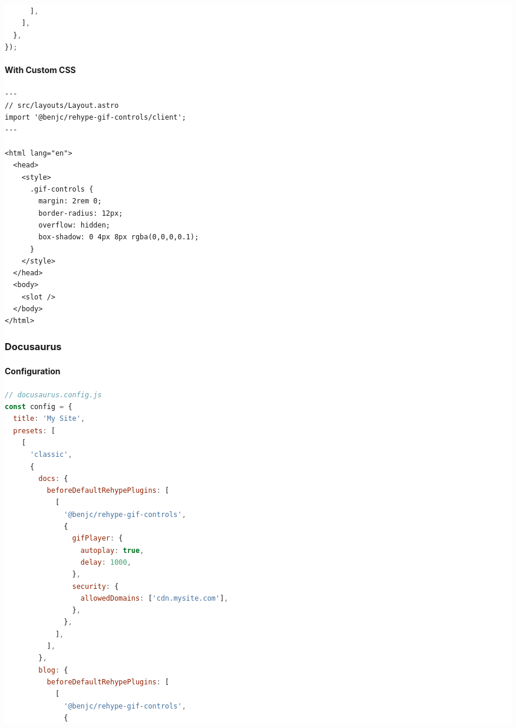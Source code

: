 ```javascript
      ],
    ],
  },
});
```

#### With Custom CSS

```astro
---
// src/layouts/Layout.astro
import '@benjc/rehype-gif-controls/client';
---

<html lang="en">
  <head>
    <style>
      .gif-controls {
        margin: 2rem 0;
        border-radius: 12px;
        overflow: hidden;
        box-shadow: 0 4px 8px rgba(0,0,0,0.1);
      }
    </style>
  </head>
  <body>
    <slot />
  </body>
</html>
```

### Docusaurus

#### Configuration

```javascript
// docusaurus.config.js
const config = {
  title: 'My Site',
  presets: [
    [
      'classic',
      {
        docs: {
          beforeDefaultRehypePlugins: [
            [
              '@benjc/rehype-gif-controls',
              {
                gifPlayer: {
                  autoplay: true,
                  delay: 1000,
                },
                security: {
                  allowedDomains: ['cdn.mysite.com'],
                },
              },
            ],
          ],
        },
        blog: {
          beforeDefaultRehypePlugins: [
            [
              '@benjc/rehype-gif-controls',
              {
```